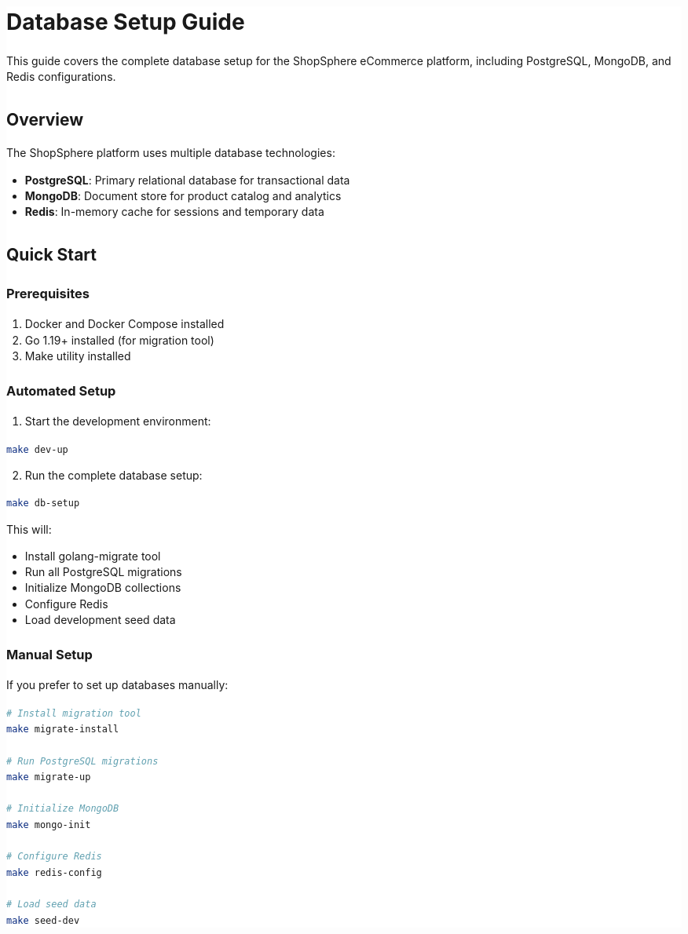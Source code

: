 # Database Setup Guide

This guide covers the complete database setup for the ShopSphere eCommerce platform, including PostgreSQL, MongoDB, and Redis configurations.

## Overview

The ShopSphere platform uses multiple database technologies:

- **PostgreSQL**: Primary relational database for transactional data
- **MongoDB**: Document store for product catalog and analytics
- **Redis**: In-memory cache for sessions and temporary data

## Quick Start

### Prerequisites

1. Docker and Docker Compose installed
2. Go 1.19+ installed (for migration tool)
3. Make utility installed

### Automated Setup

1. Start the development environment:
```bash
make dev-up
```

2. Run the complete database setup:
```bash
make db-setup
```

This will:
- Install golang-migrate tool
- Run all PostgreSQL migrations
- Initialize MongoDB collections
- Configure Redis
- Load development seed data

### Manual Setup

If you prefer to set up databases manually:

```bash
# Install migration tool
make migrate-install

# Run PostgreSQL migrations
make migrate-up

# Initialize MongoDB
make mongo-init

# Configure Redis
make redis-config

# Load seed data
make seed-dev
```
